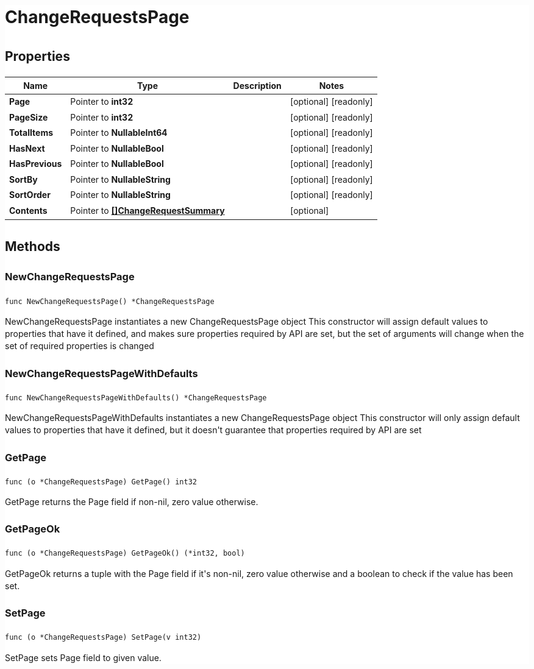 # ChangeRequestsPage

## Properties

Name | Type | Description | Notes
------------ | ------------- | ------------- | -------------
**Page** | Pointer to **int32** |  | [optional] [readonly] 
**PageSize** | Pointer to **int32** |  | [optional] [readonly] 
**TotalItems** | Pointer to **NullableInt64** |  | [optional] [readonly] 
**HasNext** | Pointer to **NullableBool** |  | [optional] [readonly] 
**HasPrevious** | Pointer to **NullableBool** |  | [optional] [readonly] 
**SortBy** | Pointer to **NullableString** |  | [optional] [readonly] 
**SortOrder** | Pointer to **NullableString** |  | [optional] [readonly] 
**Contents** | Pointer to [**[]ChangeRequestSummary**](ChangeRequestSummary.md) |  | [optional] 

## Methods

### NewChangeRequestsPage

`func NewChangeRequestsPage() *ChangeRequestsPage`

NewChangeRequestsPage instantiates a new ChangeRequestsPage object
This constructor will assign default values to properties that have it defined,
and makes sure properties required by API are set, but the set of arguments
will change when the set of required properties is changed

### NewChangeRequestsPageWithDefaults

`func NewChangeRequestsPageWithDefaults() *ChangeRequestsPage`

NewChangeRequestsPageWithDefaults instantiates a new ChangeRequestsPage object
This constructor will only assign default values to properties that have it defined,
but it doesn't guarantee that properties required by API are set

### GetPage

`func (o *ChangeRequestsPage) GetPage() int32`

GetPage returns the Page field if non-nil, zero value otherwise.

### GetPageOk

`func (o *ChangeRequestsPage) GetPageOk() (*int32, bool)`

GetPageOk returns a tuple with the Page field if it's non-nil, zero value otherwise
and a boolean to check if the value has been set.

### SetPage

`func (o *ChangeRequestsPage) SetPage(v int32)`

SetPage sets Page field to given value.
